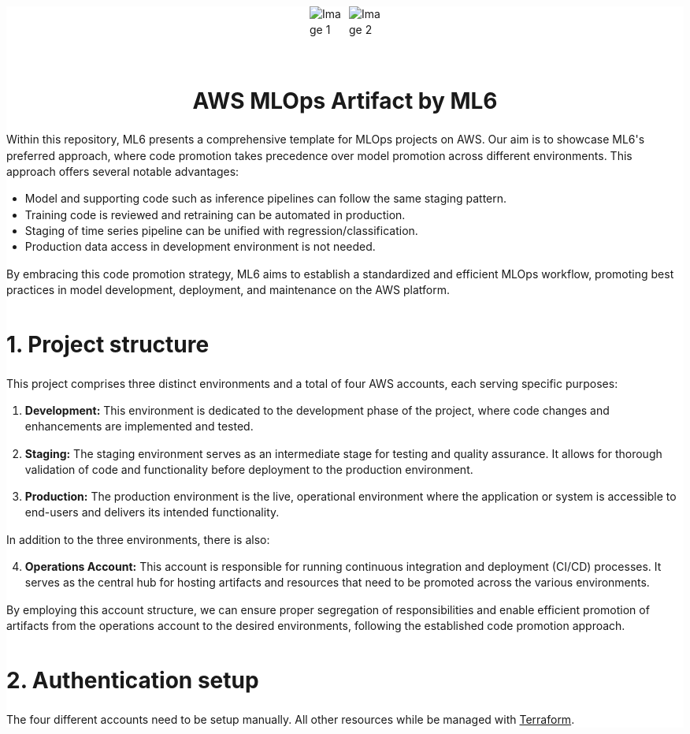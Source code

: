 <div style="display: flex; justify-content: center;">
  <img src="readme_images/ML6_black_round.png" alt="Image 1" width="40px" style="margin-right: 10px;">
  <img src="https://skillicons.dev/icons?i=aws" alt="Image 2" width="40px">
</div>
<br>
<h1 align="center">AWS MLOps Artifact by ML6 </h1>
Within this repository, ML6 presents a comprehensive template for MLOps projects on AWS. Our aim is to showcase ML6's preferred approach, where code promotion takes precedence over model promotion across different environments. This approach offers several notable advantages:

- Model and supporting code such as inference pipelines can follow the same staging pattern.
- Training code is reviewed and retraining can be automated in production.
- Staging of time series pipeline can be unified with regression/classification.
- Production data access in development environment is not needed.

By embracing this code promotion strategy, ML6 aims to establish a standardized and efficient MLOps workflow, promoting
best practices in model development, deployment, and maintenance on the AWS platform.

# 1. Project structure

This project comprises three distinct environments and a total of four AWS accounts, each serving specific purposes:

1. **Development:** This environment is dedicated to the development phase of the project, where code changes and
   enhancements are implemented and tested.

2. **Staging:** The staging environment serves as an intermediate stage for testing and quality assurance. It allows for
   thorough validation of code and functionality before deployment to the production environment.

3. **Production:** The production environment is the live, operational environment where the application or system is
   accessible to end-users and delivers its intended functionality.

In addition to the three environments, there is also:

4. **Operations Account:** This account is responsible for running continuous integration and deployment (CI/CD)
   processes. It serves as the central hub for hosting artifacts and resources that need to be promoted across the
   various environments.

By employing this account structure, we can ensure proper segregation of responsibilities and enable efficient promotion
of artifacts from the operations account to the desired environments, following the established code promotion approach.

# 2. Authentication setup

The four different accounts need to be setup manually. All other resources while be managed
with [Terraform](#3-terraform).
